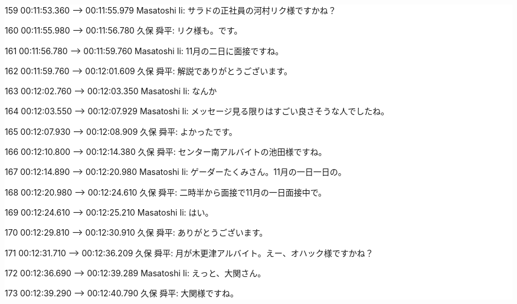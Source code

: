 159
00:11:53.360 --> 00:11:55.979
Masatoshi Ii: サラドの正社員の河村リク様ですかね？

160
00:11:55.980 --> 00:11:56.780
久保 舜平: リク様も。です。

161
00:11:56.780 --> 00:11:59.760
Masatoshi Ii: 11月の二日に面接ですね。

162
00:11:59.760 --> 00:12:01.609
久保 舜平: 解説でありがとうございます。

163
00:12:02.760 --> 00:12:03.350
Masatoshi Ii: なんか

164
00:12:03.550 --> 00:12:07.929
Masatoshi Ii: メッセージ見る限りはすごい良さそうな人でしたね。

165
00:12:07.930 --> 00:12:08.909
久保 舜平: よかったです。

166
00:12:10.800 --> 00:12:14.380
久保 舜平: センター南アルバイトの池田様ですね。

167
00:12:14.890 --> 00:12:20.980
Masatoshi Ii: ゲーダーたくみさん。11月の一日一日の。

168
00:12:20.980 --> 00:12:24.610
久保 舜平: 二時半から面接で11月の一日面接中で。

169
00:12:24.610 --> 00:12:25.210
Masatoshi Ii: はい。

170
00:12:29.810 --> 00:12:30.910
久保 舜平: ありがとうございます。

171
00:12:31.710 --> 00:12:36.209
久保 舜平: 月が木更津アルバイト。えー、オハック様ですかね？

172
00:12:36.690 --> 00:12:39.289
Masatoshi Ii: えっと、大関さん。

173
00:12:39.290 --> 00:12:40.790
久保 舜平: 大関様ですね。
